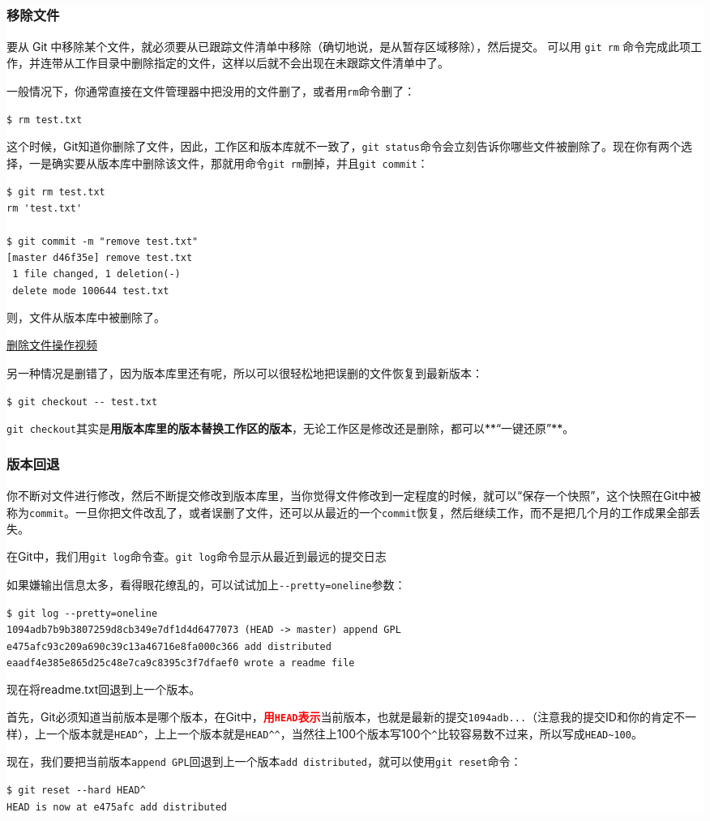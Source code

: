 ### 移除文件

要从 Git 中移除某个文件，就必须要从已跟踪文件清单中移除（确切地说，是从暂存区域移除），然后提交。 可以用 `git rm` 命令完成此项工作，并连带从工作目录中删除指定的文件，这样以后就不会出现在未跟踪文件清单中了。

一般情况下，你通常直接在文件管理器中把没用的文件删了，或者用`rm`命令删了：

```
$ rm test.txt
```

这个时候，Git知道你删除了文件，因此，工作区和版本库就不一致了，`git status`命令会立刻告诉你哪些文件被删除了。现在你有两个选择，一是确实要从版本库中删除该文件，那就用命令`git rm`删掉，并且`git commit`：

```
$ git rm test.txt
rm 'test.txt'

$ git commit -m "remove test.txt"
[master d46f35e] remove test.txt
 1 file changed, 1 deletion(-)
 delete mode 100644 test.txt
```

则，文件从版本库中被删除了。

[删除文件操作视频](http://liaoxuefeng.gitee.io/git-resources/9-git-rm.mp4)

另一种情况是删错了，因为版本库里还有呢，所以可以很轻松地把误删的文件恢复到最新版本：

```
$ git checkout -- test.txt
```

`git checkout`其实是**用版本库里的版本替换工作区的版本**，无论工作区是修改还是删除，都可以**“一键还原”**。

### 版本回退

你不断对文件进行修改，然后不断提交修改到版本库里，当你觉得文件修改到一定程度的时候，就可以“保存一个快照”，这个快照在Git中被称为`commit`。一旦你把文件改乱了，或者误删了文件，还可以从最近的一个`commit`恢复，然后继续工作，而不是把几个月的工作成果全部丢失。

在Git中，我们用`git log`命令查。`git log`命令显示从最近到最远的提交日志

如果嫌输出信息太多，看得眼花缭乱的，可以试试加上`--pretty=oneline`参数：

```
$ git log --pretty=oneline
1094adb7b9b3807259d8cb349e7df1d4d6477073 (HEAD -> master) append GPL
e475afc93c209a690c39c13a46716e8fa000c366 add distributed
eaadf4e385e865d25c48e7ca9c8395c3f7dfaef0 wrote a readme file
```

现在将readme.txt回退到上一个版本。

首先，Git必须知道当前版本是哪个版本，在Git中，<font color=red>**用`HEAD`表示**</font>当前版本，也就是最新的提交`1094adb...`（注意我的提交ID和你的肯定不一样），上一个版本就是`HEAD^`，上上一个版本就是`HEAD^^`，当然往上100个版本写100个`^`比较容易数不过来，所以写成`HEAD~100`。

现在，我们要把当前版本`append GPL`回退到上一个版本`add distributed`，就可以使用`git reset`命令：

```
$ git reset --hard HEAD^
HEAD is now at e475afc add distributed
```
